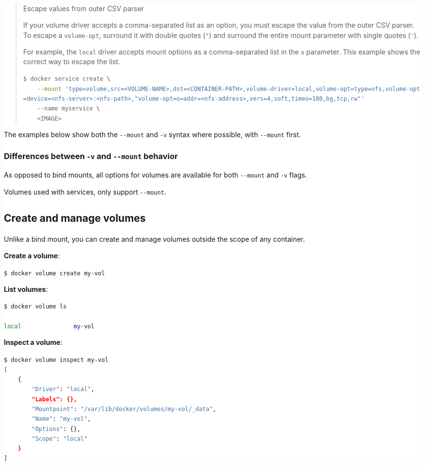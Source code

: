> Escape values from outer CSV parser
> 
> If your volume driver accepts a comma-separated list as an option, you must escape the value from the outer CSV parser. To escape a `volume-opt`, surround it with double quotes (`"`) and surround the entire mount parameter with single quotes (`'`).
> 
> For example, the `local` driver accepts mount options as a comma-separated list in the `o` parameter. This example shows the correct way to escape the list.
> 
> ```bash
> $ docker service create \
>     --mount 'type=volume,src=<VOLUME-NAME>,dst=<CONTAINER-PATH>,volume-driver=local,volume-opt=type=nfs,volume-opt=device=<nfs-server>:<nfs-path>,"volume-opt=o=addr=<nfs-address>,vers=4,soft,timeo=180,bg,tcp,rw"'
>     --name myservice \
>     <IMAGE>
> ```

The examples below show both the `--mount` and `-v` syntax where possible, with `--mount` first.

### Differences between `-v` and `--mount` behavior[](https://docs.docker.com/storage/volumes/#differences-between--v-and---mount-behavior)

As opposed to bind mounts, all options for volumes are available for both `--mount` and `-v` flags.

Volumes used with services, only support `--mount`.

## Create and manage volumes[](https://docs.docker.com/storage/volumes/#create-and-manage-volumes)

Unlike a bind mount, you can create and manage volumes outside the scope of any container.

**Create a volume**:

```bash
$ docker volume create my-vol
```

**List volumes**:

```bash
$ docker volume ls

local               my-vol
```

**Inspect a volume**:

```bash
$ docker volume inspect my-vol
[
    {
        "Driver": "local",
        "Labels": {},
        "Mountpoint": "/var/lib/docker/volumes/my-vol/_data",
        "Name": "my-vol",
        "Options": {},
        "Scope": "local"
    }
]
```
